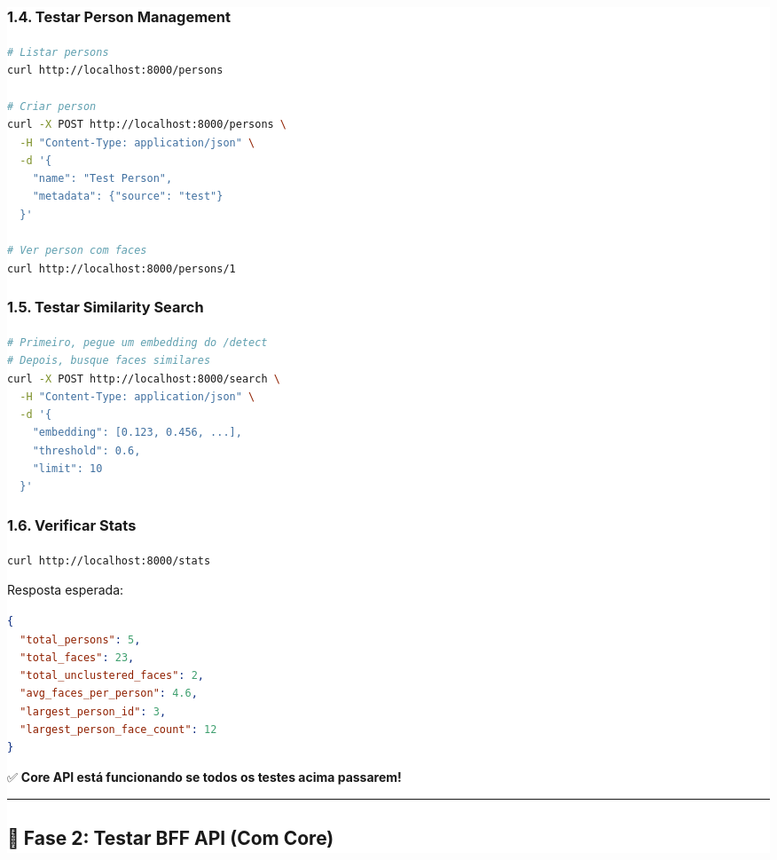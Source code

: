 ### 1.4. Testar Person Management
```bash
# Listar persons
curl http://localhost:8000/persons

# Criar person
curl -X POST http://localhost:8000/persons \
  -H "Content-Type: application/json" \
  -d '{
    "name": "Test Person",
    "metadata": {"source": "test"}
  }'

# Ver person com faces
curl http://localhost:8000/persons/1
```

### 1.5. Testar Similarity Search
```bash
# Primeiro, pegue um embedding do /detect
# Depois, busque faces similares
curl -X POST http://localhost:8000/search \
  -H "Content-Type: application/json" \
  -d '{
    "embedding": [0.123, 0.456, ...],
    "threshold": 0.6,
    "limit": 10
  }'
```

### 1.6. Verificar Stats
```bash
curl http://localhost:8000/stats
```

Resposta esperada:
```json
{
  "total_persons": 5,
  "total_faces": 23,
  "total_unclustered_faces": 2,
  "avg_faces_per_person": 4.6,
  "largest_person_id": 3,
  "largest_person_face_count": 12
}
```

✅ **Core API está funcionando se todos os testes acima passarem!**

---

## 🧪 Fase 2: Testar BFF API (Com Core)
